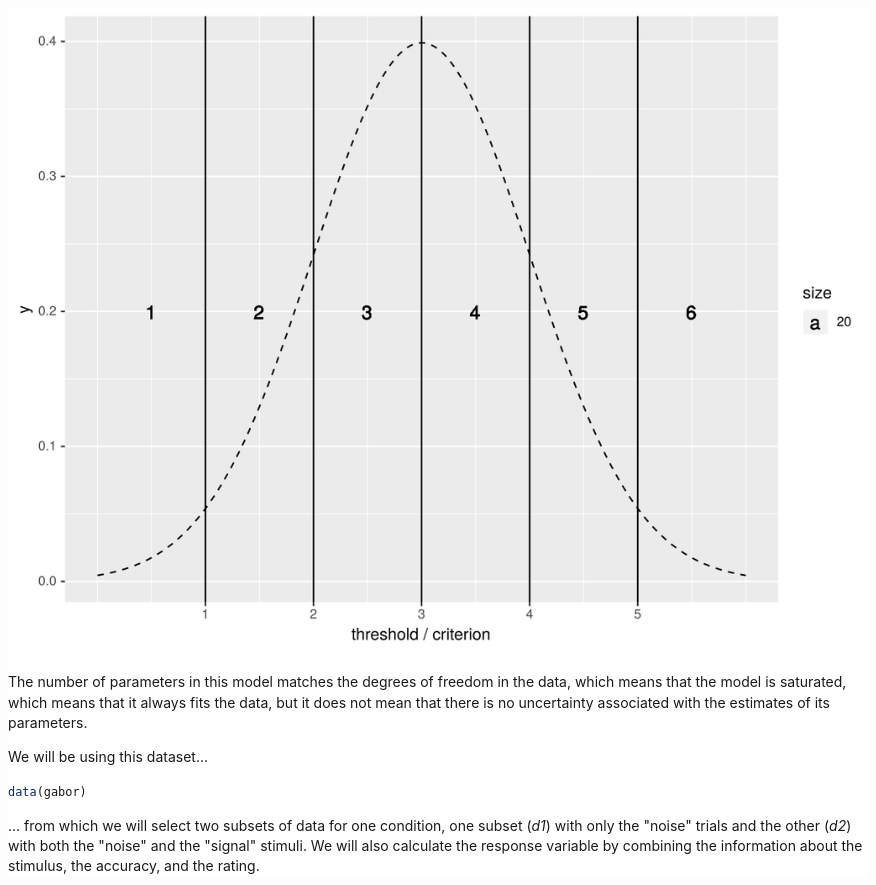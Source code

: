 ![plot of chunk unnamed-chunk-2](Figs/unnamed-chunk-2-1.svg)

The number of parameters in this model matches the degrees of freedom
in the data, which means that the model is saturated, which means that
it always fits the data, but it does not mean that there is no
uncertainty associated with the estimates of its parameters.


We will be using this dataset...


```r
data(gabor)
```
        
... from which we will select two subsets of data for one condition,
one subset (*d1*) with only the "noise" trials and the other (*d2*)
with both the "noise" and the "signal" stimuli. We will also calculate
the response variable by combining the information about the stimulus,
the accuracy, and the rating.
                
